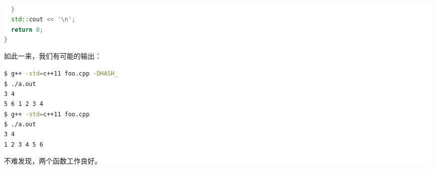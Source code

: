 ```c++
  }
  std::cout << '\n';
  return 0;
}
```


如此一来，我们有可能的输出：

```bash
$ g++ -std=c++11 foo.cpp -DHASH_
$ ./a.out
3 4
5 6 1 2 3 4
$ g++ -std=c++11 foo.cpp
$ ./a.out
3 4
1 2 3 4 5 6
```

不难发现，两个函数工作良好。